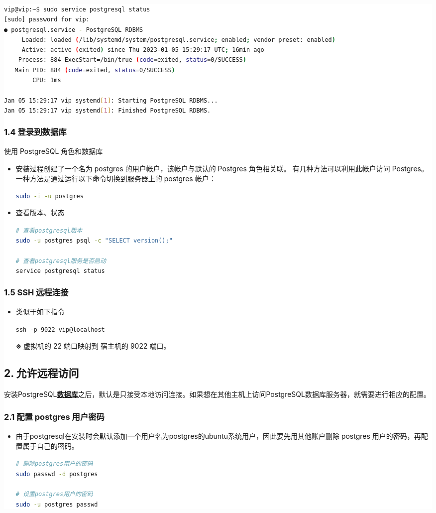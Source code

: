   ```bash
  vip@vip:~$ sudo service postgresql status
  [sudo] password for vip:
  ● postgresql.service - PostgreSQL RDBMS
       Loaded: loaded (/lib/systemd/system/postgresql.service; enabled; vendor preset: enabled)
       Active: active (exited) since Thu 2023-01-05 15:29:17 UTC; 16min ago
      Process: 884 ExecStart=/bin/true (code=exited, status=0/SUCCESS)
     Main PID: 884 (code=exited, status=0/SUCCESS)
          CPU: 1ms
  
  Jan 05 15:29:17 vip systemd[1]: Starting PostgreSQL RDBMS...
  Jan 05 15:29:17 vip systemd[1]: Finished PostgreSQL RDBMS.
  ```

  

### 1.4 登录到数据库

使用 PostgreSQL 角色和数据库

- 安装过程创建了一个名为 postgres 的用户帐户，该帐户与默认的 Postgres 角色相关联。 有几种方法可以利用此帐户访问 Postgres。 一种方法是通过运行以下命令切换到服务器上的 postgres 帐户：

  ```bash
  sudo -i -u postgres
  ```

- 查看版本、状态

  ```bash
  # 查看postgresql版本
  sudo -u postgres psql -c "SELECT version();"
  
  # 查看postgresql服务是否启动
  service postgresql status
  ```


### 1.5 SSH 远程连接

- 类似于如下指令

  ```
  ssh -p 9022 vip@localhost
  ```

  **※** 虚拟机的 22 端口映射到 宿主机的 9022 端口。

## 2. 允许远程访问

安装PostgreSQL[**数据库**](http://lib.csdn.net/base/mysql)之后，默认是只接受本地访问连接。如果想在其他主机上访问PostgreSQL数据库服务器，就需要进行相应的配置。

### 2.1 配置 postgres 用户密码

- 由于postgresql在安装时会默认添加一个用户名为postgres的ubuntu系统用户，因此要先用其他账户删除 postgres 用户的密码，再配置属于自己的密码。

  ```bash
  # 删除postgres用户的密码
  sudo passwd -d postgres
  
  # 设置postgres用户的密码
  sudo -u postgres passwd
  ```
